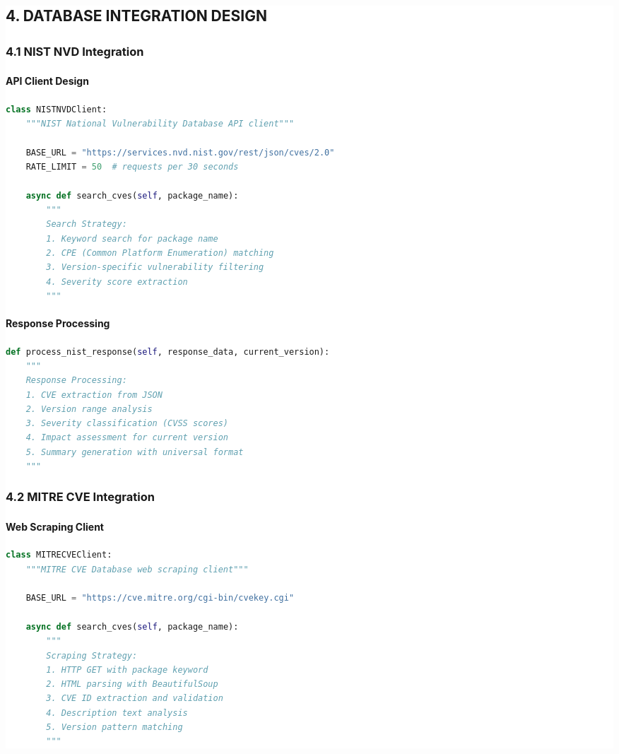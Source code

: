
## 4. DATABASE INTEGRATION DESIGN

### 4.1 NIST NVD Integration

#### API Client Design
```python
class NISTNVDClient:
    """NIST National Vulnerability Database API client"""
    
    BASE_URL = "https://services.nvd.nist.gov/rest/json/cves/2.0"
    RATE_LIMIT = 50  # requests per 30 seconds
    
    async def search_cves(self, package_name):
        """
        Search Strategy:
        1. Keyword search for package name
        2. CPE (Common Platform Enumeration) matching
        3. Version-specific vulnerability filtering
        4. Severity score extraction
        """
```

#### Response Processing
```python
def process_nist_response(self, response_data, current_version):
    """
    Response Processing:
    1. CVE extraction from JSON
    2. Version range analysis
    3. Severity classification (CVSS scores)
    4. Impact assessment for current version
    5. Summary generation with universal format
    """
```

### 4.2 MITRE CVE Integration

#### Web Scraping Client
```python
class MITRECVEClient:
    """MITRE CVE Database web scraping client"""
    
    BASE_URL = "https://cve.mitre.org/cgi-bin/cvekey.cgi"
    
    async def search_cves(self, package_name):
        """
        Scraping Strategy:
        1. HTTP GET with package keyword
        2. HTML parsing with BeautifulSoup
        3. CVE ID extraction and validation
        4. Description text analysis
        5. Version pattern matching
        """
```
